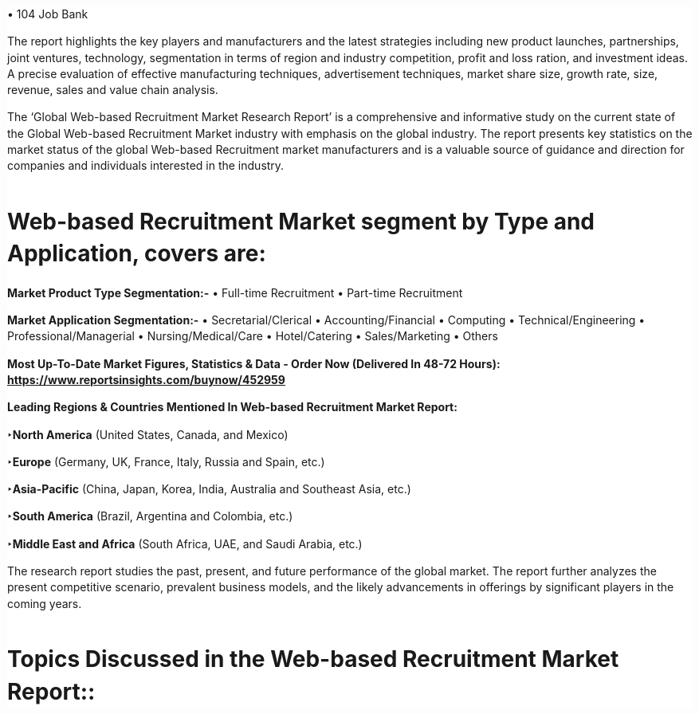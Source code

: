 • 104 Job Bank

The report highlights the key players and manufacturers and the latest strategies including new product launches, partnerships, joint ventures, technology, segmentation in terms of region and industry competition, profit and loss ration, and investment ideas. A precise evaluation of effective manufacturing techniques, advertisement techniques, market share size, growth rate, size, revenue, sales and value chain analysis.

The ‘Global Web-based Recruitment Market Research Report’ is a comprehensive and informative study on the current state of the Global Web-based Recruitment Market industry with emphasis on the global industry. The report presents key statistics on the market status of the global Web-based Recruitment market manufacturers and is a valuable source of guidance and direction for companies and individuals interested in the industry.

# <strong>Web-based Recruitment Market segment by Type and Application, covers are:</strong>

<strong>Market Product Type Segmentation:-</strong>
• Full-time Recruitment
• Part-time Recruitment

<strong>Market Application Segmentation:-</strong>
• Secretarial/Clerical
• Accounting/Financial
• Computing
• Technical/Engineering
• Professional/Managerial
• Nursing/Medical/Care
• Hotel/Catering
• Sales/Marketing
• Others

<strong>Most Up-To-Date Market Figures, Statistics & Data - Order Now (Delivered In 48-72 Hours): <a href=https://www.reportsinsights.com/buynow/452959>https://www.reportsinsights.com/buynow/452959</a></strong>

<strong>Leading Regions &amp; Countries Mentioned In Web-based Recruitment Market Report:</strong>

<strong>‣North America</strong> (United States, Canada, and Mexico)

<strong>‣Europe</strong> (Germany, UK, France, Italy, Russia and Spain, etc.)

<strong>‣Asia-Pacific</strong> (China, Japan, Korea, India, Australia and Southeast Asia, etc.)

<strong>‣South America</strong> (Brazil, Argentina and Colombia, etc.)

<strong>‣Middle East and Africa</strong> (South Africa, UAE, and Saudi Arabia, etc.)

The research report studies the past, present, and future performance of the global market. The report further analyzes the present competitive scenario, prevalent business models, and the likely advancements in offerings by significant players in the coming years.

# <strong>Topics Discussed in the Web-based Recruitment Market Report::</strong>
